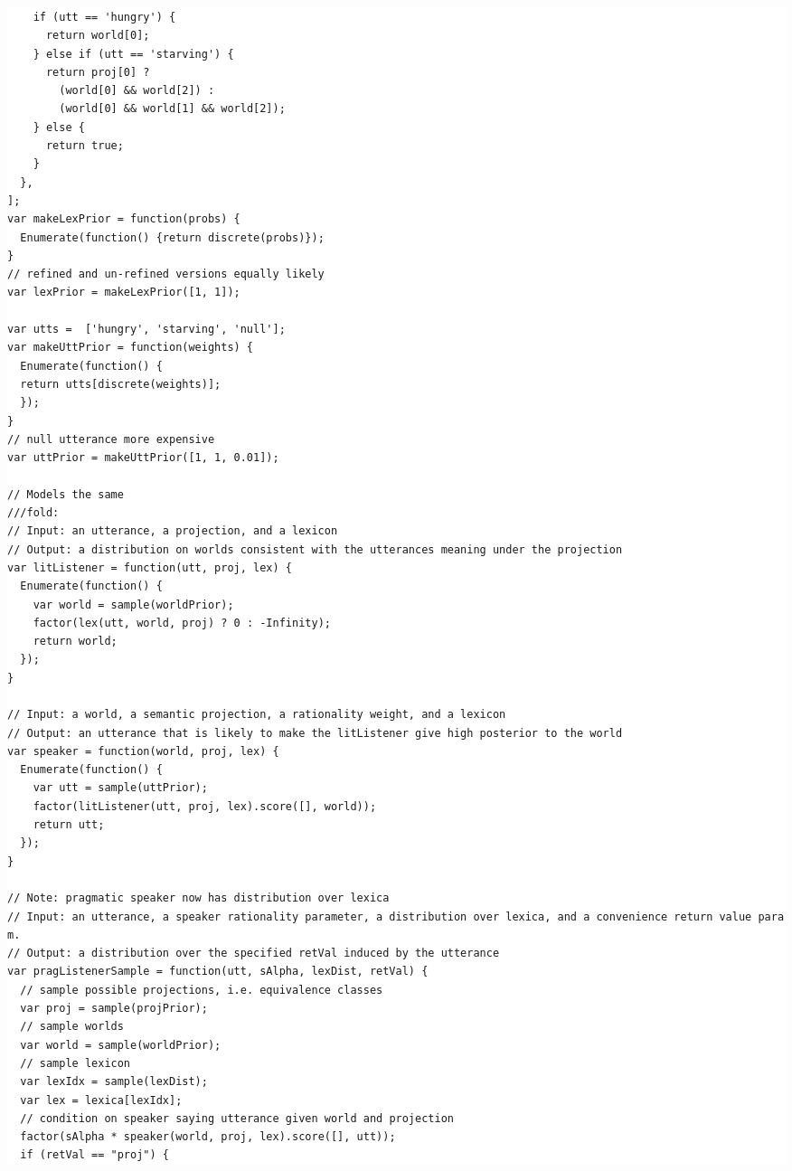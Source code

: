 ~~~~ 
    if (utt == 'hungry') {
      return world[0]; 
    } else if (utt == 'starving') {
      return proj[0] ? 
        (world[0] && world[2]) : 
        (world[0] && world[1] && world[2]);
    } else {
      return true;
    }
  },
];
var makeLexPrior = function(probs) {
  Enumerate(function() {return discrete(probs)});
}
// refined and un-refined versions equally likely
var lexPrior = makeLexPrior([1, 1]);

var utts =  ['hungry', 'starving', 'null'];
var makeUttPrior = function(weights) {
  Enumerate(function() {
  return utts[discrete(weights)];
  });
}
// null utterance more expensive
var uttPrior = makeUttPrior([1, 1, 0.01]);

// Models the same
///fold:
// Input: an utterance, a projection, and a lexicon
// Output: a distribution on worlds consistent with the utterances meaning under the projection
var litListener = function(utt, proj, lex) {
  Enumerate(function() {
    var world = sample(worldPrior);
    factor(lex(utt, world, proj) ? 0 : -Infinity);
    return world;
  });
}

// Input: a world, a semantic projection, a rationality weight, and a lexicon
// Output: an utterance that is likely to make the litListener give high posterior to the world 
var speaker = function(world, proj, lex) {
  Enumerate(function() {
    var utt = sample(uttPrior);
    factor(litListener(utt, proj, lex).score([], world));
    return utt;
  });
}

// Note: pragmatic speaker now has distribution over lexica
// Input: an utterance, a speaker rationality parameter, a distribution over lexica, and a convenience return value param.
// Output: a distribution over the specified retVal induced by the utterance 
var pragListenerSample = function(utt, sAlpha, lexDist, retVal) {
  // sample possible projections, i.e. equivalence classes
  var proj = sample(projPrior);
  // sample worlds
  var world = sample(worldPrior);
  // sample lexicon
  var lexIdx = sample(lexDist);
  var lex = lexica[lexIdx];
  // condition on speaker saying utterance given world and projection
  factor(sAlpha * speaker(world, proj, lex).score([], utt));
  if (retVal == "proj") {
~~~~